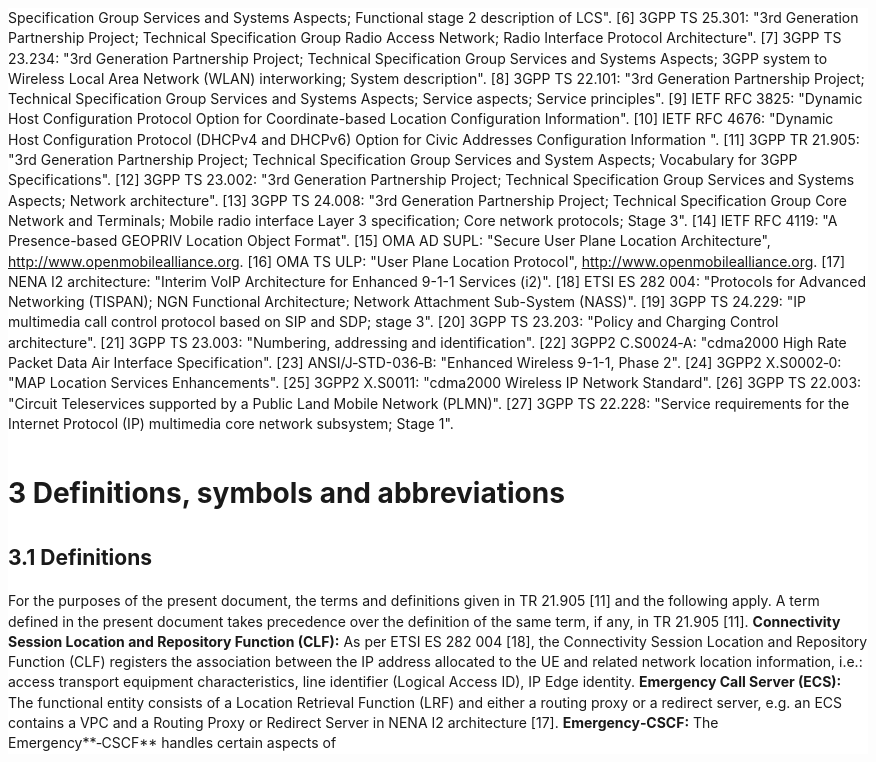 Specification Group Services and Systems Aspects; Functional stage 2
description of LCS\".
[6] 3GPP TS 25.301: \"3rd Generation Partnership Project; Technical
Specification Group Radio Access Network; Radio Interface Protocol
Architecture\".
[7] 3GPP TS 23.234: \"3rd Generation Partnership Project; Technical
Specification Group Services and Systems Aspects; 3GPP system to Wireless
Local Area Network (WLAN) interworking; System description\".
[8] 3GPP TS 22.101: \"3rd Generation Partnership Project; Technical
Specification Group Services and Systems Aspects; Service aspects; Service
principles\".
[9] IETF RFC 3825: \"Dynamic Host Configuration Protocol Option for
Coordinate-based Location Configuration Information\".
[10] IETF RFC 4676: \"Dynamic Host Configuration Protocol (DHCPv4 and DHCPv6)
Option for Civic Addresses Configuration Information \".
[11] 3GPP TR 21.905: \"3rd Generation Partnership Project; Technical
Specification Group Services and System Aspects; Vocabulary for 3GPP
Specifications\".
[12] 3GPP TS 23.002: \"3rd Generation Partnership Project; Technical
Specification Group Services and Systems Aspects; Network architecture\".
[13] 3GPP TS 24.008: \"3rd Generation Partnership Project; Technical
Specification Group Core Network and Terminals; Mobile radio interface Layer 3
specification; Core network protocols; Stage 3\".
[14] IETF RFC 4119: \"A Presence-based GEOPRIV Location Object Format\".
[15] OMA AD SUPL: \"Secure User Plane Location Architecture\",
http://www.openmobilealliance.org.
[16] OMA TS ULP: \"User Plane Location Protocol\",
http://www.openmobilealliance.org.
[17] NENA I2 architecture: \"Interim VoIP Architecture for Enhanced 9-1-1
Services (i2)\".
[18] ETSI ES 282 004: \"Protocols for Advanced Networking (TISPAN); NGN
Functional Architecture; Network Attachment Sub-System (NASS)\".
[19] 3GPP TS 24.229: \"IP multimedia call control protocol based on SIP and
SDP; stage 3\".
[20] 3GPP TS 23.203: \"Policy and Charging Control architecture\".
[21] 3GPP TS 23.003: \"Numbering, addressing and identification\".
[22] 3GPP2 C.S0024‑A: \"cdma2000 High Rate Packet Data Air Interface
Specification\".
[23] ANSI/J‑STD-036‑B: \"Enhanced Wireless 9-1-1, Phase 2\".
[24] 3GPP2 X.S0002‑0: \"MAP Location Services Enhancements\".
[25] 3GPP2 X.S0011: \"cdma2000 Wireless IP Network Standard\".
[26] 3GPP TS 22.003: \"Circuit Teleservices supported by a Public Land Mobile
Network (PLMN)\".
[27] 3GPP TS 22.228: \"Service requirements for the Internet Protocol (IP)
multimedia core network subsystem; Stage 1\".
# 3 Definitions, symbols and abbreviations
## 3.1 Definitions
For the purposes of the present document, the terms and definitions given in
TR 21.905 [11] and the following apply. A term defined in the present document
takes precedence over the definition of the same term, if any, in TR 21.905
[11].
**Connectivity Session Location and Repository Function (CLF):** As per ETSI
ES 282 004 [18], the Connectivity Session Location and Repository Function
(CLF) registers the association between the IP address allocated to the UE and
related network location information, i.e.: access transport equipment
characteristics, line identifier (Logical Access ID), IP Edge identity.
**Emergency Call Server (ECS):** The functional entity consists of a Location
Retrieval Function (LRF) and either a routing proxy or a redirect server, e.g.
an ECS contains a VPC and a Routing Proxy or Redirect Server in NENA I2
architecture [17].
**Emergency‑CSCF:** The Emergency**‑CSCF** handles certain aspects of